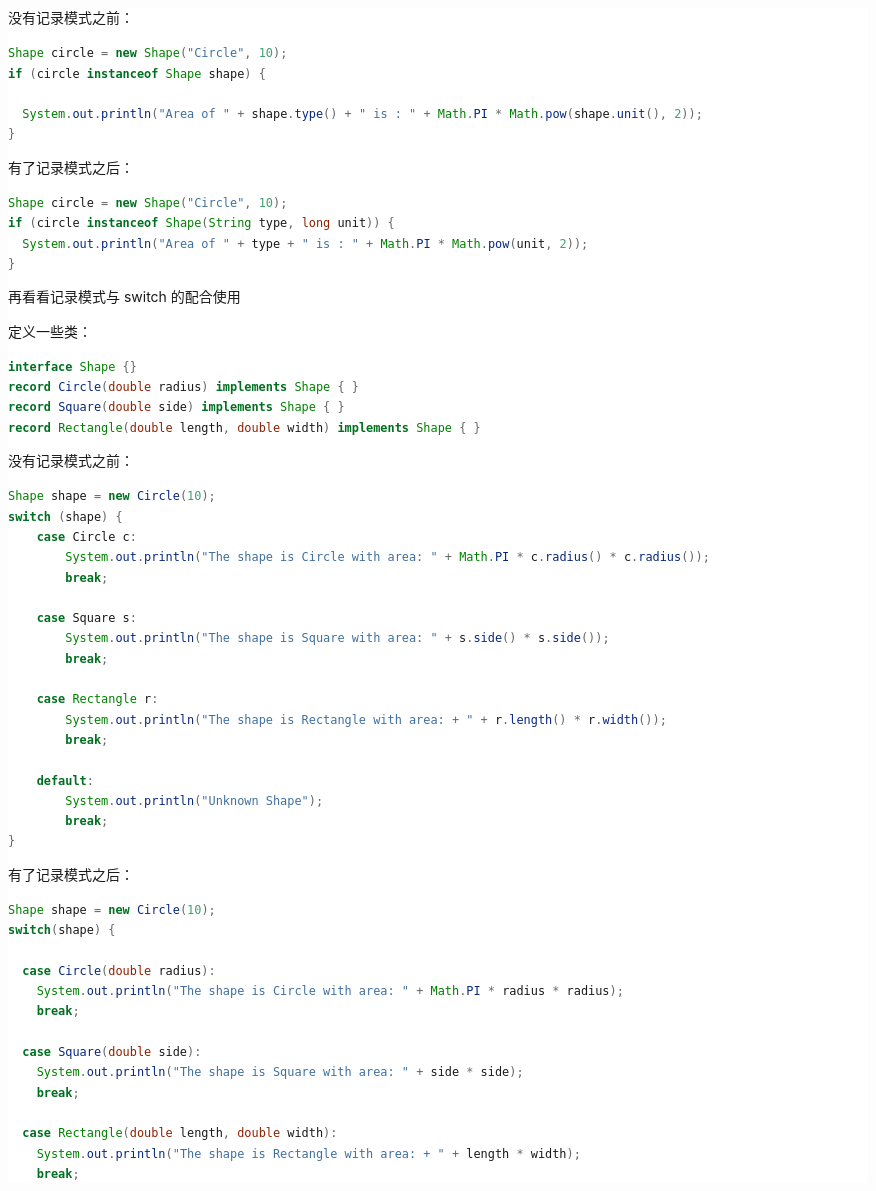 没有记录模式之前：

```java
Shape circle = new Shape("Circle", 10);
if (circle instanceof Shape shape) {

  System.out.println("Area of " + shape.type() + " is : " + Math.PI * Math.pow(shape.unit(), 2));
}
```

有了记录模式之后：

```java
Shape circle = new Shape("Circle", 10);
if (circle instanceof Shape(String type, long unit)) {
  System.out.println("Area of " + type + " is : " + Math.PI * Math.pow(unit, 2));
}
```

再看看记录模式与 switch 的配合使用

定义一些类：

```java
interface Shape {}
record Circle(double radius) implements Shape { }
record Square(double side) implements Shape { }
record Rectangle(double length, double width) implements Shape { }
```

没有记录模式之前：

```java
Shape shape = new Circle(10);
switch (shape) {
    case Circle c:
        System.out.println("The shape is Circle with area: " + Math.PI * c.radius() * c.radius());
        break;

    case Square s:
        System.out.println("The shape is Square with area: " + s.side() * s.side());
        break;

    case Rectangle r:
        System.out.println("The shape is Rectangle with area: + " + r.length() * r.width());
        break;

    default:
        System.out.println("Unknown Shape");
        break;
}
```

有了记录模式之后：

```java
Shape shape = new Circle(10);
switch(shape) {

  case Circle(double radius):
    System.out.println("The shape is Circle with area: " + Math.PI * radius * radius);
    break;

  case Square(double side):
    System.out.println("The shape is Square with area: " + side * side);
    break;

  case Rectangle(double length, double width):
    System.out.println("The shape is Rectangle with area: + " + length * width);
    break;
```
